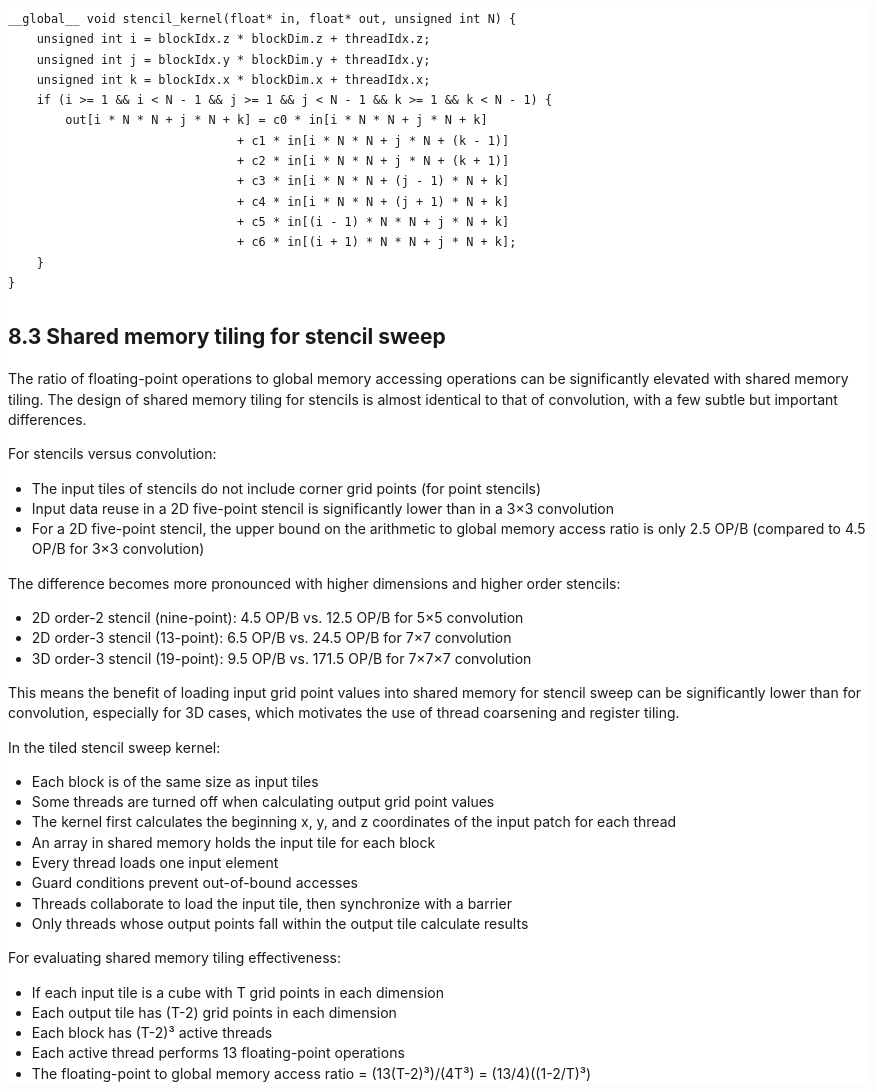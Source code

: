 ```cuda
__global__ void stencil_kernel(float* in, float* out, unsigned int N) {
    unsigned int i = blockIdx.z * blockDim.z + threadIdx.z;
    unsigned int j = blockIdx.y * blockDim.y + threadIdx.y;
    unsigned int k = blockIdx.x * blockDim.x + threadIdx.x;
    if (i >= 1 && i < N - 1 && j >= 1 && j < N - 1 && k >= 1 && k < N - 1) {
        out[i * N * N + j * N + k] = c0 * in[i * N * N + j * N + k]
                                + c1 * in[i * N * N + j * N + (k - 1)]
                                + c2 * in[i * N * N + j * N + (k + 1)]
                                + c3 * in[i * N * N + (j - 1) * N + k]
                                + c4 * in[i * N * N + (j + 1) * N + k]
                                + c5 * in[(i - 1) * N * N + j * N + k]
                                + c6 * in[(i + 1) * N * N + j * N + k];
    }
}
```

## 8.3 Shared memory tiling for stencil sweep

The ratio of floating-point operations to global memory accessing operations can be significantly elevated with shared memory tiling. The design of shared memory tiling for stencils is almost identical to that of convolution, with a few subtle but important differences.

For stencils versus convolution:
- The input tiles of stencils do not include corner grid points (for point stencils)
- Input data reuse in a 2D five-point stencil is significantly lower than in a 3×3 convolution
- For a 2D five-point stencil, the upper bound on the arithmetic to global memory access ratio is only 2.5 OP/B (compared to 4.5 OP/B for 3×3 convolution)

The difference becomes more pronounced with higher dimensions and higher order stencils:
- 2D order-2 stencil (nine-point): 4.5 OP/B vs. 12.5 OP/B for 5×5 convolution
- 2D order-3 stencil (13-point): 6.5 OP/B vs. 24.5 OP/B for 7×7 convolution
- 3D order-3 stencil (19-point): 9.5 OP/B vs. 171.5 OP/B for 7×7×7 convolution

This means the benefit of loading input grid point values into shared memory for stencil sweep can be significantly lower than for convolution, especially for 3D cases, which motivates the use of thread coarsening and register tiling.

In the tiled stencil sweep kernel:
- Each block is of the same size as input tiles
- Some threads are turned off when calculating output grid point values
- The kernel first calculates the beginning x, y, and z coordinates of the input patch for each thread
- An array in shared memory holds the input tile for each block
- Every thread loads one input element
- Guard conditions prevent out-of-bound accesses
- Threads collaborate to load the input tile, then synchronize with a barrier
- Only threads whose output points fall within the output tile calculate results

For evaluating shared memory tiling effectiveness:
- If each input tile is a cube with T grid points in each dimension
- Each output tile has (T-2) grid points in each dimension
- Each block has (T-2)³ active threads
- Each active thread performs 13 floating-point operations
- The floating-point to global memory access ratio = (13(T-2)³)/(4T³) = (13/4)((1-2/T)³)
